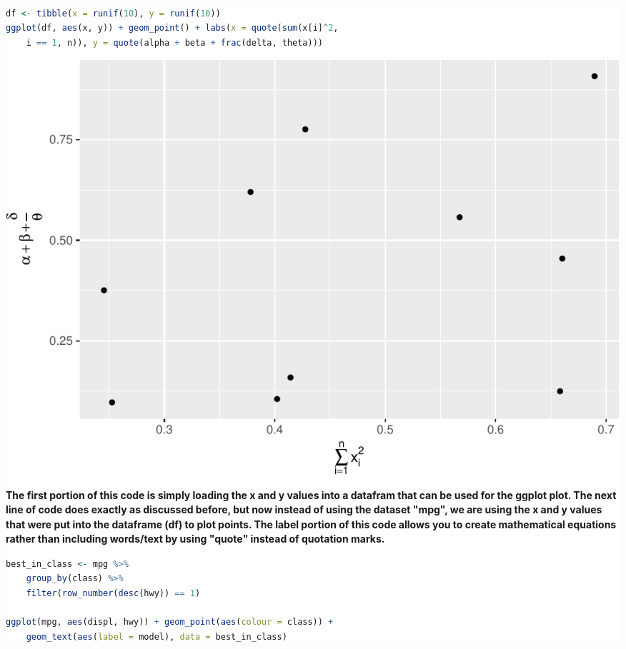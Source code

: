 
```r
df <- tibble(x = runif(10), y = runif(10))
ggplot(df, aes(x, y)) + geom_point() + labs(x = quote(sum(x[i]^2,
    i == 1, n)), y = quote(alpha + beta + frac(delta, theta)))
```

![](Assignments_files/figure-latex/unnamed-chunk-100-1.pdf) 

**The first portion of this code is simply loading the x and y values into a datafram that can be used for the ggplot plot. The next line of code does exactly as discussed before, but now instead of using the dataset "mpg", we are using the x and y values that were put into the dataframe (df) to plot points. The label portion of this code allows you to create mathematical equations rather than including words/text by using "quote" instead of quotation marks.**


```r
best_in_class <- mpg %>%
    group_by(class) %>%
    filter(row_number(desc(hwy)) == 1)

ggplot(mpg, aes(displ, hwy)) + geom_point(aes(colour = class)) +
    geom_text(aes(label = model), data = best_in_class)
```
